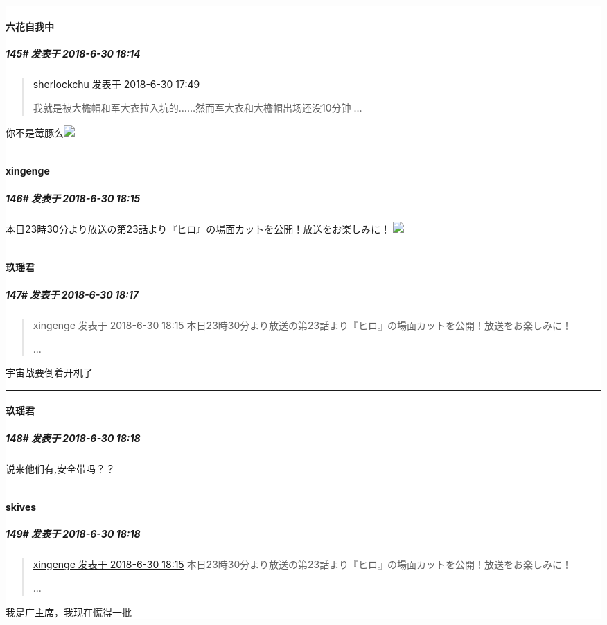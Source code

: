 
-----

####  六花自我中  
##### 145#       发表于 2018-6-30 18:14


<blockquote><a href="httphttps://bbs.saraba1st.com/2b/forum.php?mod=redirect&amp;goto=findpost&amp;pid=40168789&amp;ptid=1719892" target="_blank">sherlockchu 发表于 2018-6-30 17:49</a>

我就是被大檐帽和军大衣拉入坑的……然而军大衣和大檐帽出场还没10分钟 ...</blockquote>
你不是莓豚么<img src="https://static.saraba1st.com/image/smiley/face2017/067.png" referrerpolicy="no-referrer">


-----

####  xingenge  
##### 146#       发表于 2018-6-30 18:15


本日23時30分より放送の第23話より『ヒロ』の場面カットを公開！放送をお楽しみに！
<img src="http://wx3.sinaimg.cn/large/740ca5e5gy1fstdemhvafj20xc0irnbr.jpg" referrerpolicy="no-referrer">


-----

####  玖瑶君  
##### 147#       发表于 2018-6-30 18:17


<blockquote>xingenge 发表于 2018-6-30 18:15
本日23時30分より放送の第23話より『ヒロ』の場面カットを公開！放送をお楽しみに！

 ...</blockquote>
宇宙战要倒着开机了


-----

####  玖瑶君  
##### 148#       发表于 2018-6-30 18:18


说来他们有,安全带吗？？


-----

####  skives  
##### 149#       发表于 2018-6-30 18:18


<blockquote><a href="httphttps://bbs.saraba1st.com/2b/forum.php?mod=redirect&amp;goto=findpost&amp;pid=40168974&amp;ptid=1719892" target="_blank">xingenge 发表于 2018-6-30 18:15</a>
本日23時30分より放送の第23話より『ヒロ』の場面カットを公開！放送をお楽しみに！

 ...</blockquote>
我是广主席，我现在慌得一批
